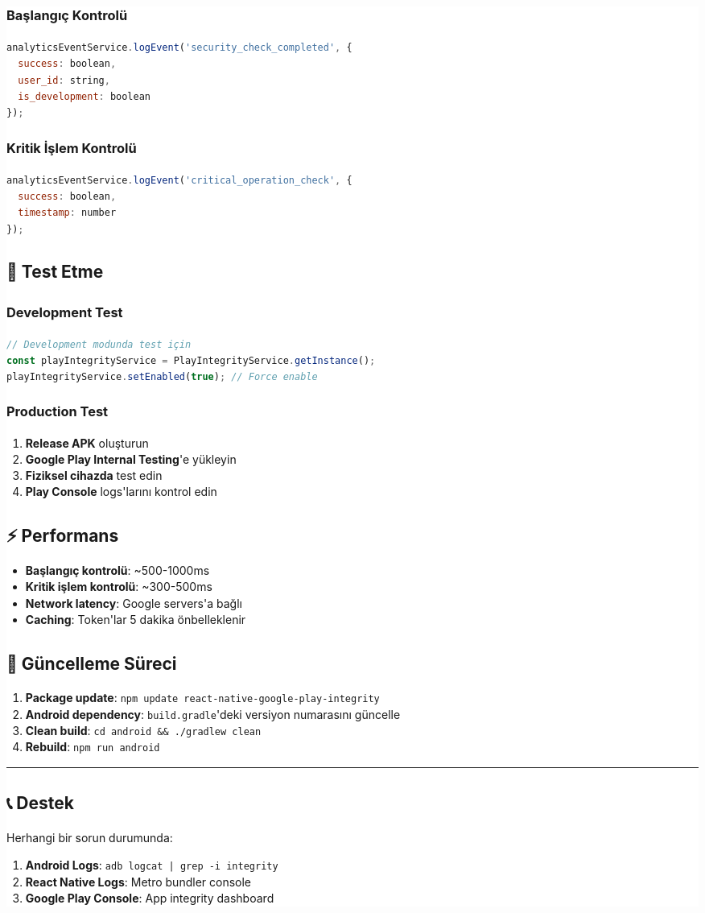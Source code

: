 ### Başlangıç Kontrolü
```javascript
analyticsEventService.logEvent('security_check_completed', {
  success: boolean,
  user_id: string,
  is_development: boolean
});
```

### Kritik İşlem Kontrolü
```javascript
analyticsEventService.logEvent('critical_operation_check', {
  success: boolean,
  timestamp: number
});
```

## 🔧 Test Etme

### Development Test
```javascript
// Development modunda test için
const playIntegrityService = PlayIntegrityService.getInstance();
playIntegrityService.setEnabled(true); // Force enable
```

### Production Test
1. **Release APK** oluşturun
2. **Google Play Internal Testing**'e yükleyin
3. **Fiziksel cihazda** test edin
4. **Play Console** logs'larını kontrol edin

## ⚡ Performans

- **Başlangıç kontrolü**: ~500-1000ms
- **Kritik işlem kontrolü**: ~300-500ms
- **Network latency**: Google servers'a bağlı
- **Caching**: Token'lar 5 dakika önbelleklenir

## 🔄 Güncelleme Süreci

1. **Package update**: `npm update react-native-google-play-integrity`
2. **Android dependency**: `build.gradle`'deki versiyon numarasını güncelle
3. **Clean build**: `cd android && ./gradlew clean`
4. **Rebuild**: `npm run android`

---

## 📞 Destek

Herhangi bir sorun durumunda:
1. **Android Logs**: `adb logcat | grep -i integrity`
2. **React Native Logs**: Metro bundler console
3. **Google Play Console**: App integrity dashboard
